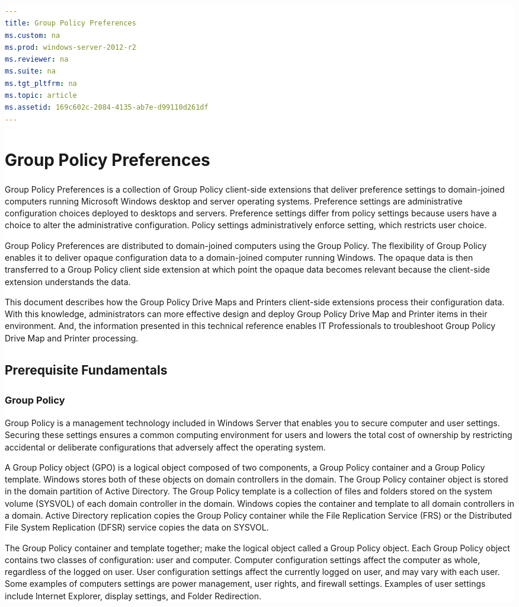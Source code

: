 ```yaml
---
title: Group Policy Preferences
ms.custom: na
ms.prod: windows-server-2012-r2
ms.reviewer: na
ms.suite: na
ms.tgt_pltfrm: na
ms.topic: article
ms.assetid: 169c602c-2084-4135-ab7e-d99110d261df
---
```

# Group Policy Preferences
Group Policy Preferences is a collection of Group Policy client\-side extensions that deliver preference settings to domain\-joined computers running Microsoft Windows desktop and server operating systems.  Preference settings are administrative configuration choices deployed to desktops and servers.  Preference settings differ from policy settings because users have a choice to alter the administrative configuration.  Policy settings administratively enforce setting, which restricts user choice.

Group Policy Preferences are distributed to domain\-joined computers using the Group Policy.  The flexibility of Group Policy enables it to deliver opaque configuration data to a domain\-joined computer running Windows.  The opaque data is then transferred to a Group Policy client side extension at which point the opaque data becomes relevant because the client\-side extension understands the data.

This document describes how the Group Policy Drive Maps and Printers client\-side extensions process their configuration data. With this knowledge, administrators can more effective design and deploy Group Policy Drive Map and Printer items in their environment.  And, the information presented in this technical reference enables IT Professionals to troubleshoot Group Policy Drive Map and Printer processing.

## Prerequisite Fundamentals

### Group Policy
Group Policy is a management technology included in Windows Server that enables you to secure computer and user settings. Securing these settings ensures a common computing environment for users and lowers the total cost of ownership by restricting accidental or deliberate configurations that adversely affect the operating system.

A Group Policy object \(GPO\) is a logical object composed of two components, a Group Policy container and a Group Policy template. Windows stores both of these objects on domain controllers in the domain. The Group Policy container object is stored in the domain partition of Active Directory. The Group Policy template is a collection of files and folders stored on the system volume \(SYSVOL\) of each domain controller in the domain. Windows copies the container and template to all domain controllers in a domain. Active Directory replication copies the Group Policy container while the File Replication Service \(FRS\) or the Distributed File System Replication \(DFSR\) service copies the data on SYSVOL.

The Group Policy container and template together; make the logical object called a Group Policy object. Each Group Policy object contains two classes of configuration: user and computer. Computer configuration settings affect the computer as whole, regardless of the logged on user. User configuration settings affect the currently logged on user, and may vary with each user. Some examples of computers settings are power management, user rights, and firewall settings. Examples of user settings include Internet Explorer, display settings, and Folder Redirection.
